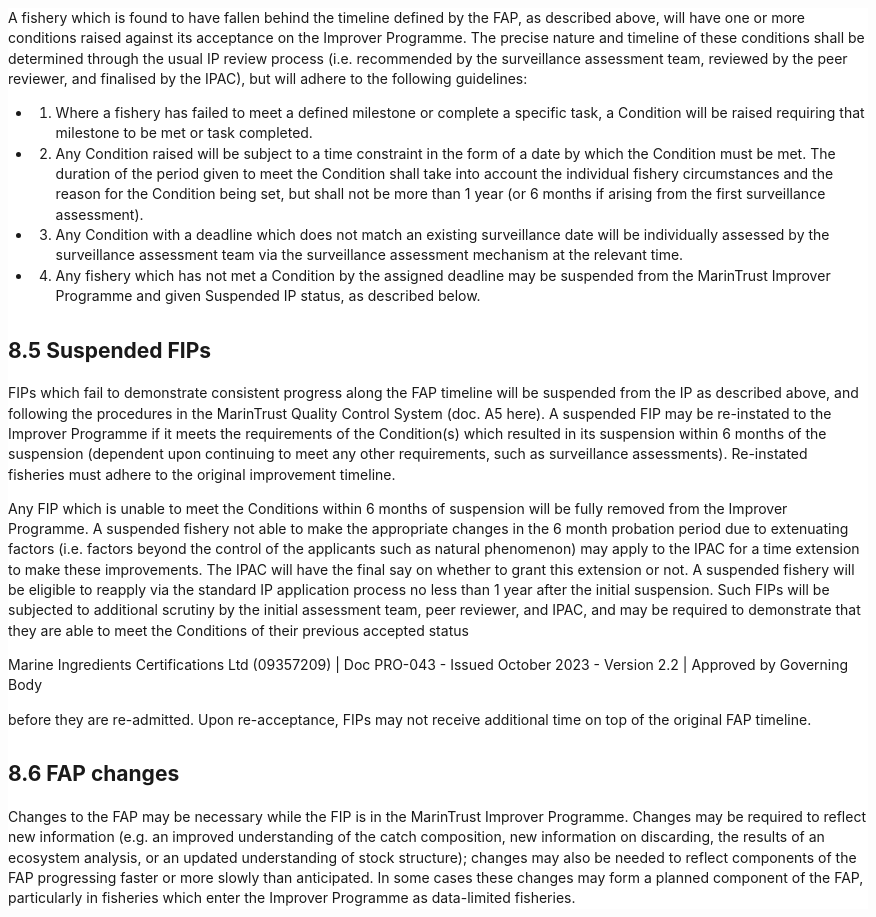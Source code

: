 A fishery which is found to have fallen behind the timeline defined by the FAP, as described above, will have one or more conditions raised against its  acceptance on the Improver Programme. The precise nature and timeline of these conditions shall be determined through the usual IP review process (i.e. recommended by the surveillance assessment team, reviewed by the peer reviewer, and finalised by the IPAC), but will adhere to the following guidelines:

- 1. Where a fishery has failed to meet a defined milestone or complete a specific task, a Condition will be raised requiring that milestone to be met or task completed.
- 2. Any Condition raised will be subject to a time constraint in the form of a date by which the Condition must be met. The duration of the period given to meet the Condition shall take into account the individual fishery circumstances and the reason for the Condition being set, but shall not be more than 1 year (or 6 months if arising from the first surveillance assessment).
- 3. Any  Condition  with  a  deadline  which  does  not  match  an  existing  surveillance  date  will  be individually  assessed  by  the  surveillance  assessment  team  via  the  surveillance  assessment mechanism at the relevant time.
- 4. Any fishery which has not met a Condition by the assigned deadline may be suspended from the MarinTrust Improver Programme and given Suspended IP status, as described below.

## 8.5 Suspended FIPs

FIPs which fail to demonstrate consistent progress along the FAP timeline will be suspended from the IP as  described  above,  and  following  the  procedures  in  the  MarinTrust  Quality Control  System  (doc.  A5 here). A suspended FIP may be re-instated to the Improver Programme if it meets the requirements of the Condition(s) which resulted in its suspension within 6 months of the suspension (dependent upon continuing to meet any other requirements, such as surveillance assessments). Re-instated fisheries must adhere to the original improvement timeline.

Any FIP which is unable to meet the Conditions within 6 months of suspension will be fully removed from the Improver Programme. A suspended fishery not able to make the appropriate changes in the 6 month probation period due to extenuating factors (i.e. factors beyond the control of the applicants such as natural phenomenon) may apply to the IPAC for a time extension to make these improvements. The IPAC will have the final say on whether to grant this extension or not. A suspended fishery will be eligible to reapply via the standard IP application process no less than 1 year after the initial suspension. Such FIPs will be subjected to additional scrutiny by the initial assessment team, peer reviewer, and IPAC, and may be required to demonstrate that they are able to meet the Conditions of their previous  accepted status

Marine Ingredients Certifications Ltd (09357209) | Doc PRO-043 - Issued October 2023 - Version 2.2 | Approved by Governing Body



before they are re-admitted. Upon re-acceptance, FIPs may not receive additional time on top of the original FAP timeline.

## 8.6 FAP changes

Changes to the FAP may be necessary while the FIP is in the MarinTrust Improver Programme. Changes may be required to reflect new information (e.g. an improved understanding of the catch composition, new information on discarding, the results of an ecosystem analysis, or an updated understanding of stock structure); changes may also be needed to reflect components of the FAP progressing faster or more slowly  than  anticipated.  In  some  cases  these  changes  may  form  a  planned  component  of  the  FAP, particularly in fisheries which enter the Improver Programme as data-limited fisheries.
